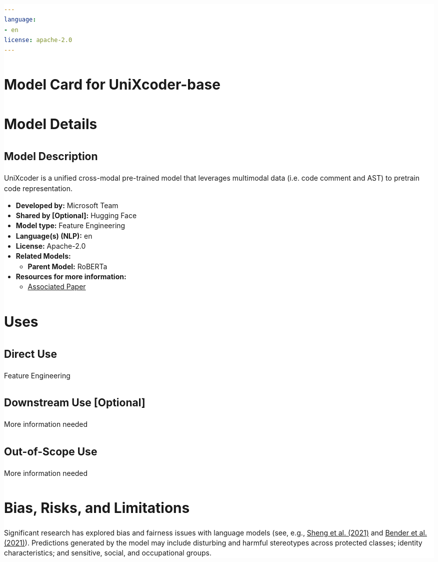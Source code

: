 ```yaml
---
language:
- en
license: apache-2.0
---
```


# Model Card for UniXcoder-base

 
 
# Model Details
 
## Model Description
UniXcoder is a unified cross-modal pre-trained model that leverages multimodal data (i.e. code comment and AST) to pretrain code representation. 
 
- **Developed by:** Microsoft Team 
- **Shared by [Optional]:** Hugging Face
- **Model type:** Feature Engineering
- **Language(s) (NLP):** en
- **License:** Apache-2.0
- **Related Models:**
  - **Parent Model:** RoBERTa
- **Resources for more information:**
    - [Associated Paper](https://arxiv.org/abs/2203.03850)
 
# Uses
 
 
 
## Direct Use
 Feature Engineering
 
 
## Downstream Use [Optional]
 
More information needed
 
## Out-of-Scope Use
 
More information needed
 
# Bias, Risks, and Limitations
 
Significant research has explored bias and fairness issues with language models (see, e.g., [Sheng et al. (2021)](https://aclanthology.org/2021.acl-long.330.pdf) and [Bender et al. (2021)](https://dl.acm.org/doi/pdf/10.1145/3442188.3445922)). Predictions generated by the model may include disturbing and harmful stereotypes across protected classes; identity characteristics; and sensitive, social, and occupational groups.
 